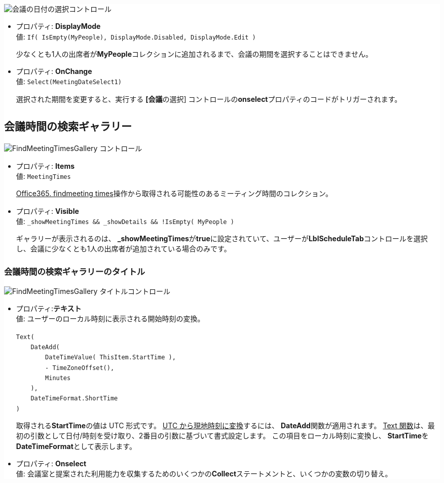    ![会議の日付の選択コントロール](media/meeting-screen/meeting-timepicker.png)

* プロパティ: **DisplayMode**<br>
    値: `If( IsEmpty(MyPeople), DisplayMode.Disabled, DisplayMode.Edit )`

    少なくとも1人の出席者が**MyPeople**コレクションに追加されるまで、会議の期間を選択することはできません。

* プロパティ: **OnChange**<br>
    値: `Select(MeetingDateSelect1)`

    選択された期間を変更すると、実行する **[会議**の選択] コントロールの**onselect**プロパティのコードがトリガーされます。

## <a name="find-meeting-times-gallery"></a>会議時間の検索ギャラリー

   ![FindMeetingTimesGallery コントロール](media/meeting-screen/meeting-time-gall.png)

* プロパティ: **Items**<br>
    値: `MeetingTimes`

    [Office365. findmeeting times](https://docs.microsoft.com/connectors/office365/#find-meeting-times)操作から取得される可能性のあるミーティング時間のコレクション。

* プロパティ: **Visible**<br>
    値: `_showMeetingTimes && _showDetails && !IsEmpty( MyPeople )`

    ギャラリーが表示されるのは、 **_showMeetingTimes**が**true**に設定されていて、ユーザーが**LblScheduleTab**コントロールを選択し、会議に少なくとも1人の出席者が追加されている場合のみです。

### <a name="find-meeting-times-gallery-title"></a>会議時間の検索ギャラリーのタイトル

   ![FindMeetingTimesGallery タイトルコントロール](media/meeting-screen/meeting-time-gall-title.png)

* プロパティ:**テキスト**<br>
    値: ユーザーのローカル時刻に表示される開始時刻の変換。

    ```powerapps-dot
    Text(
        DateAdd(
            DateTimeValue( ThisItem.StartTime ),
            - TimeZoneOffset(), 
            Minutes
        ),
        DateTimeFormat.ShortTime
    )
    ```

  取得される**StartTime**の値は UTC 形式です。 [UTC から現地時刻に変換](../functions/function-dateadd-datediff.md#converting-from-utc)するには、 **DateAdd**関数が適用されます。
  [Text 関数](../functions/function-text.md#datetime)は、最初の引数として日付/時刻を受け取り、2番目の引数に基づいて書式設定します。 この項目をローカル時刻に変換し、 **StartTime**を**DateTimeFormat**として表示します。

* プロパティ: **Onselect**<br>
    値: 会議室と提案された利用能力を収集するためのいくつかの**Collect**ステートメントと、いくつかの変数の切り替え。
